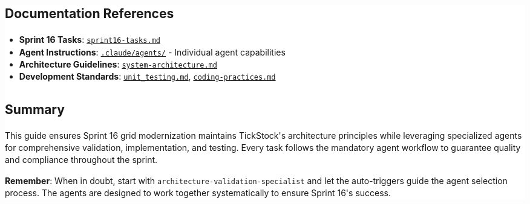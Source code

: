 ## Documentation References

- **Sprint 16 Tasks**: [`sprint16-tasks.md`](../../planning/sprints/sprint16/sprint16-tasks.md)
- **Agent Instructions**: [`.claude/agents/`](../../.claude/agents/) - Individual agent capabilities
- **Architecture Guidelines**: [`system-architecture.md`](../../architecture/system-architecture.md)
- **Development Standards**: [`unit_testing.md`](unit_testing.md), [`coding-practices.md`](coding-practices.md)

## Summary

This guide ensures Sprint 16 grid modernization maintains TickStock's architecture principles while leveraging specialized agents for comprehensive validation, implementation, and testing. Every task follows the mandatory agent workflow to guarantee quality and compliance throughout the sprint.

**Remember**: When in doubt, start with `architecture-validation-specialist` and let the auto-triggers guide the agent selection process. The agents are designed to work together systematically to ensure Sprint 16's success.